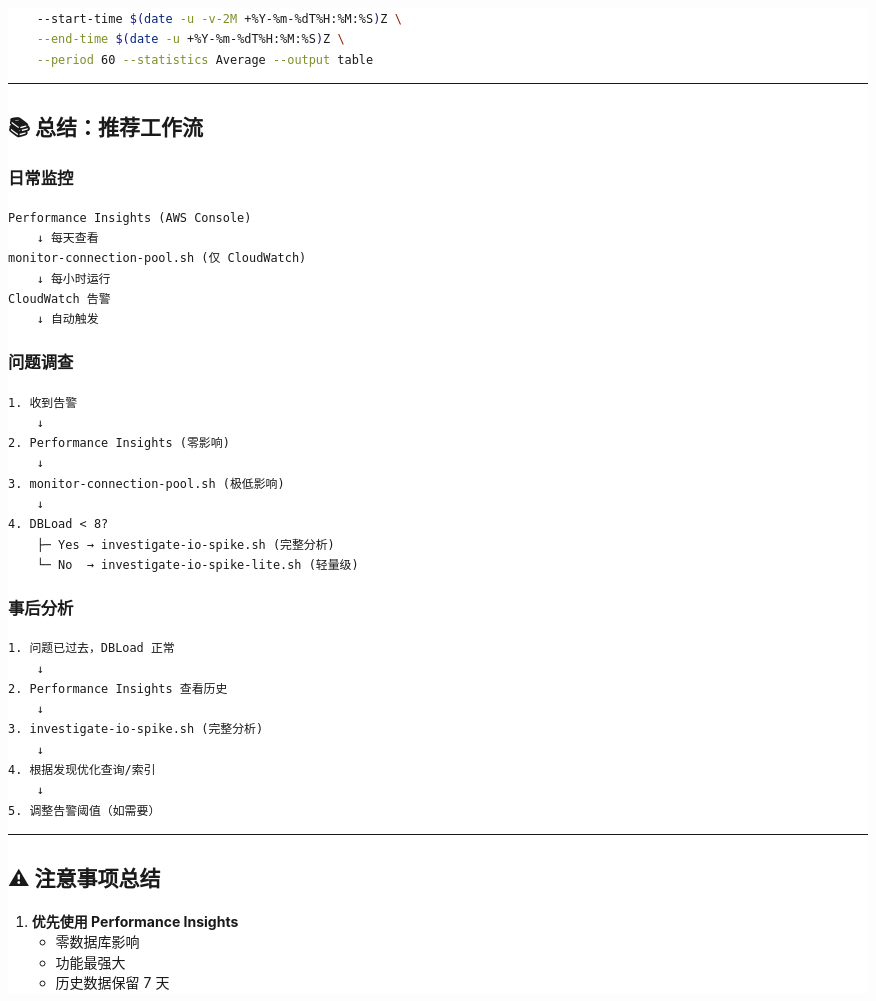 ```bash
    --start-time $(date -u -v-2M +%Y-%m-%dT%H:%M:%S)Z \
    --end-time $(date -u +%Y-%m-%dT%H:%M:%S)Z \
    --period 60 --statistics Average --output table
```

---

## 📚 总结：推荐工作流

### 日常监控
```
Performance Insights (AWS Console)
    ↓ 每天查看
monitor-connection-pool.sh (仅 CloudWatch)
    ↓ 每小时运行
CloudWatch 告警
    ↓ 自动触发
```

### 问题调查
```
1. 收到告警
    ↓
2. Performance Insights (零影响)
    ↓
3. monitor-connection-pool.sh (极低影响)
    ↓
4. DBLoad < 8?
    ├─ Yes → investigate-io-spike.sh (完整分析)
    └─ No  → investigate-io-spike-lite.sh (轻量级)
```

### 事后分析
```
1. 问题已过去，DBLoad 正常
    ↓
2. Performance Insights 查看历史
    ↓
3. investigate-io-spike.sh (完整分析)
    ↓
4. 根据发现优化查询/索引
    ↓
5. 调整告警阈值（如需要）
```

---

## ⚠️ 注意事项总结

1. **优先使用 Performance Insights**
   - 零数据库影响
   - 功能最强大
   - 历史数据保留 7 天
